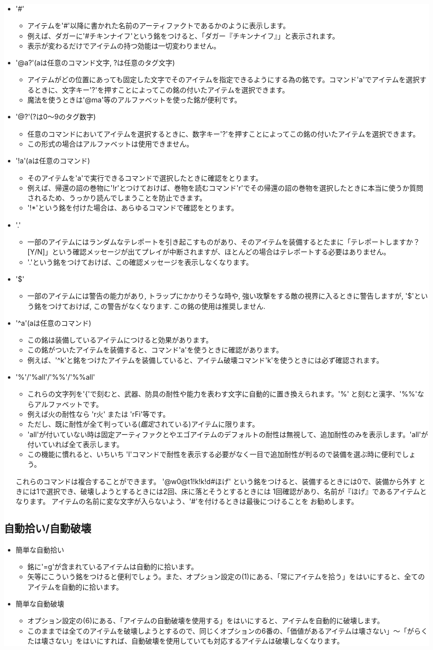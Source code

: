 * '#'
   * アイテムを'#'以降に書かれた名前のアーティファクトであるかのように表示します。
   * 例えば、ダガーに'#チキンナイフ'という銘をつけると、「ダガー『チキンナイフ』」と表示されます。
   * 表示が変わるだけでアイテムの持つ効能は一切変わりません。

* '@a?'(aは任意のコマンド文字, ?は任意のタグ文字)
   * アイテムがどの位置にあっても固定した文字でそのアイテムを指定できるようにする為の銘です。コマンド'a'でアイテムを選択するときに、文字キー'?'を押すことによってこの銘の付いたアイテムを選択できます。
   * 魔法を使うときは'@ma'等のアルファベットを使った銘が便利です。

* '@?'(?は0～9のタグ数字)
   * 任意のコマンドにおいてアイテムを選択するときに、数字キー'?'を押すことによってこの銘の付いたアイテムを選択できます。
   * この形式の場合はアルファベットは使用できません。

* '!a'(aは任意のコマンド)
   * そのアイテムを'a'で実行できるコマンドで選択したときに確認をとります。
   * 例えば、帰還の詔の巻物に'!r'とつけておけば、巻物を読むコマンド'r'でその帰還の詔の巻物を選択したときに本当に使うか質問されるため、うっかり読んでしまうことを防止できます。
   *  '!*'という銘を付けた場合は、あらゆるコマンドで確認をとります。

* '.'
   * 一部のアイテムにはランダムなテレポートを引き起こすものがあり、そのアイテムを装備するとたまに「テレポートしますか？[Y/N]」という確認メッセージが出てプレイが中断されますが、ほとんどの場合はテレポートする必要はありません。
   * '.'という銘をつけておけば、この確認メッセージを表示しなくなります。

* '$'
   * 一部のアイテムには警告の能力があり, トラップにかかりそうな時や, 強い攻撃をする敵の視界に入るときに警告しますが, '$'という銘をつけておけば, この警告がなくなります. この銘の使用は推奨しません.

* '^a'(aは任意のコマンド)
   * この銘は装備しているアイテムにつけると効果があります。
   * この銘がついたアイテムを装備すると、コマンド'a'を使うときに確認があります。
   * 例えば、'^k'と銘をつけたアイテムを装備していると、アイテム破壊コマンド'k'を使うときには必ず確認されます。

* '%'/'%all'/'%%'/'%%all'
   * これらの文字列を'{'で刻むと、武器、防具の耐性や能力を表わす文字に自動的に置き換えられます。'%' と刻むと漢字、'%%'ならアルファベットです。
   * 例えば火の耐性なら 'r火' または 'rFi'等です。
   * ただし、既に耐性が全て判っている(*鑑定*されている)アイテムに限ります。
   * 'all'が付いていない時は固定アーティファクとやエゴアイテムのデフォルトの耐性は無視して、追加耐性のみを表示します。'all'が付いていれば全て表示します。
   * この機能に慣れると、いちいち 'I'コマンドで耐性を表示する必要がなく一目で追加耐性が判るので装備を選ぶ時に便利でしょう。

  これらのコマンドは複合することができます。
  '@w0@t1!k!k!d#ほげ' という銘をつけると、装備するときには0で、装備から外す
  ときには1で選択でき、破壊しようとするときには2回、床に落とそうとするときには
  1回確認があり、名前が『ほげ』であるアイテムとなります。
  アイテムの名前に変な文字が入らないよう、'#'を付けるときは最後につけることを
  お勧めします。

## 自動拾い/自動破壊

* 簡単な自動拾い
   * 銘に'=g'が含まれているアイテムは自動的に拾います。
   * 矢等にこういう銘をつけると便利でしょう。また、オプション設定の(1)にある、「常にアイテムを拾う」をはいにすると、全てのアイテムを自動的に拾います。

* 簡単な自動破壊
   * オプション設定の(6)にある、「アイテムの自動破壊を使用する」をはいにすると、アイテムを自動的に破壊します。
   * このままでは全てのアイテムを破壊しようとするので、同じくオプションの6番の、「価値があるアイテムは壊さない」～「がらくたは壊さない」をはいにすれば、自動破壊を使用していても対応するアイテムは破壊しなくなります。
